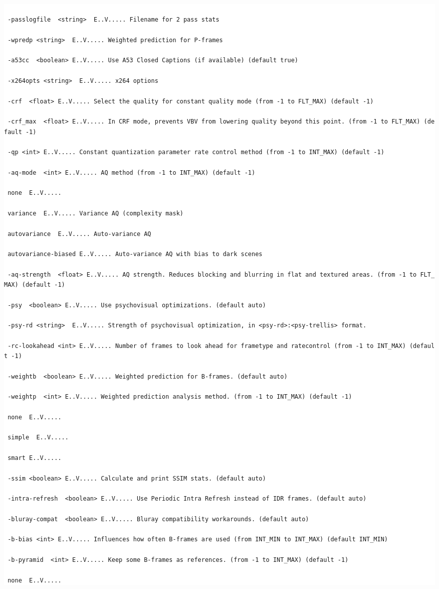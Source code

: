 ```

 -passlogfile  <string>  E..V..... Filename for 2 pass stats

 -wpredp <string>  E..V..... Weighted prediction for P-frames

 -a53cc  <boolean> E..V..... Use A53 Closed Captions (if available) (default true)

 -x264opts <string>  E..V..... x264 options

 -crf  <float> E..V..... Select the quality for constant quality mode (from -1 to FLT_MAX) (default -1)

 -crf_max  <float> E..V..... In CRF mode, prevents VBV from lowering quality beyond this point. (from -1 to FLT_MAX) (default -1)

 -qp <int> E..V..... Constant quantization parameter rate control method (from -1 to INT_MAX) (default -1)

 -aq-mode  <int> E..V..... AQ method (from -1 to INT_MAX) (default -1)

 none  E..V.....

 variance  E..V..... Variance AQ (complexity mask)

 autovariance  E..V..... Auto-variance AQ

 autovariance-biased E..V..... Auto-variance AQ with bias to dark scenes

 -aq-strength  <float> E..V..... AQ strength. Reduces blocking and blurring in flat and textured areas. (from -1 to FLT_MAX) (default -1)

 -psy  <boolean> E..V..... Use psychovisual optimizations. (default auto)

 -psy-rd <string>  E..V..... Strength of psychovisual optimization, in <psy-rd>:<psy-trellis> format.

 -rc-lookahead <int> E..V..... Number of frames to look ahead for frametype and ratecontrol (from -1 to INT_MAX) (default -1)

 -weightb  <boolean> E..V..... Weighted prediction for B-frames. (default auto)

 -weightp  <int> E..V..... Weighted prediction analysis method. (from -1 to INT_MAX) (default -1)

 none  E..V.....

 simple  E..V.....

 smart E..V.....

 -ssim <boolean> E..V..... Calculate and print SSIM stats. (default auto)

 -intra-refresh  <boolean> E..V..... Use Periodic Intra Refresh instead of IDR frames. (default auto)

 -bluray-compat  <boolean> E..V..... Bluray compatibility workarounds. (default auto)

 -b-bias <int> E..V..... Influences how often B-frames are used (from INT_MIN to INT_MAX) (default INT_MIN)

 -b-pyramid  <int> E..V..... Keep some B-frames as references. (from -1 to INT_MAX) (default -1)

 none  E..V.....

```